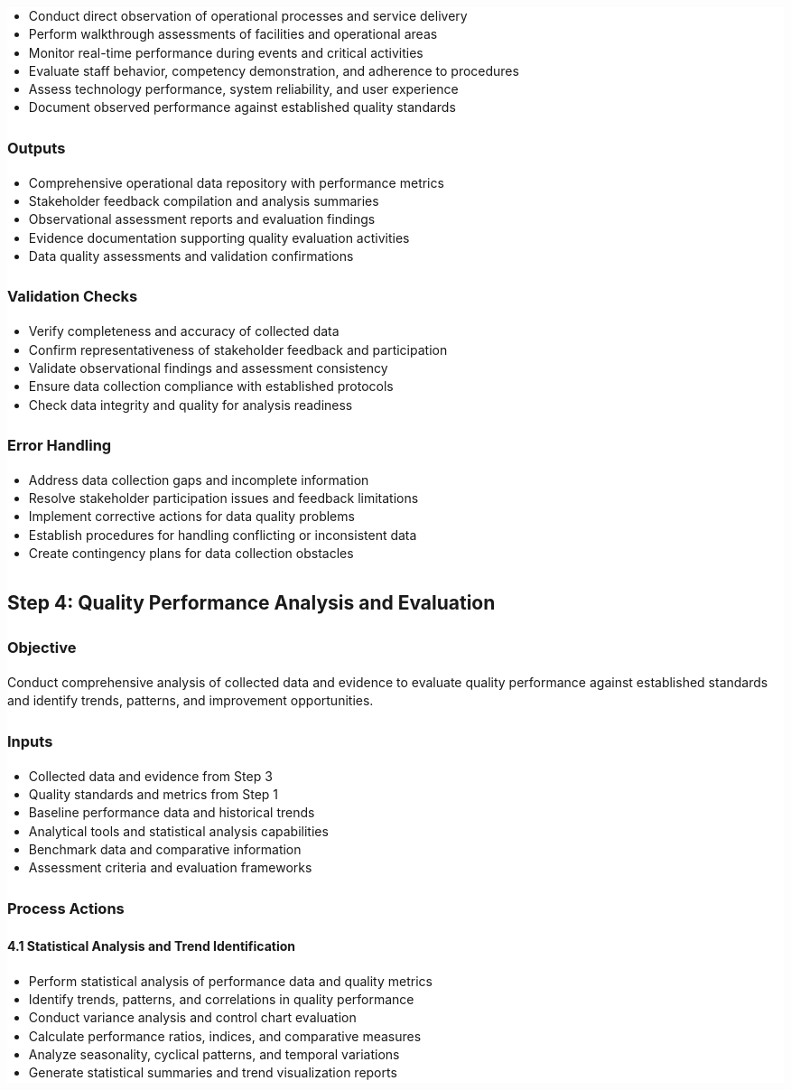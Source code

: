 - Conduct direct observation of operational processes and service delivery
- Perform walkthrough assessments of facilities and operational areas
- Monitor real-time performance during events and critical activities
- Evaluate staff behavior, competency demonstration, and adherence to procedures
- Assess technology performance, system reliability, and user experience
- Document observed performance against established quality standards

### Outputs

- Comprehensive operational data repository with performance metrics
- Stakeholder feedback compilation and analysis summaries
- Observational assessment reports and evaluation findings
- Evidence documentation supporting quality evaluation activities
- Data quality assessments and validation confirmations

### Validation Checks

- Verify completeness and accuracy of collected data
- Confirm representativeness of stakeholder feedback and participation
- Validate observational findings and assessment consistency
- Ensure data collection compliance with established protocols
- Check data integrity and quality for analysis readiness

### Error Handling

- Address data collection gaps and incomplete information
- Resolve stakeholder participation issues and feedback limitations
- Implement corrective actions for data quality problems
- Establish procedures for handling conflicting or inconsistent data
- Create contingency plans for data collection obstacles

## Step 4: Quality Performance Analysis and Evaluation

### Objective

Conduct comprehensive analysis of collected data and evidence to evaluate quality performance
against established standards and identify trends, patterns, and improvement opportunities.

### Inputs

- Collected data and evidence from Step 3
- Quality standards and metrics from Step 1
- Baseline performance data and historical trends
- Analytical tools and statistical analysis capabilities
- Benchmark data and comparative information
- Assessment criteria and evaluation frameworks

### Process Actions

#### 4.1 Statistical Analysis and Trend Identification

- Perform statistical analysis of performance data and quality metrics
- Identify trends, patterns, and correlations in quality performance
- Conduct variance analysis and control chart evaluation
- Calculate performance ratios, indices, and comparative measures
- Analyze seasonality, cyclical patterns, and temporal variations
- Generate statistical summaries and trend visualization reports
